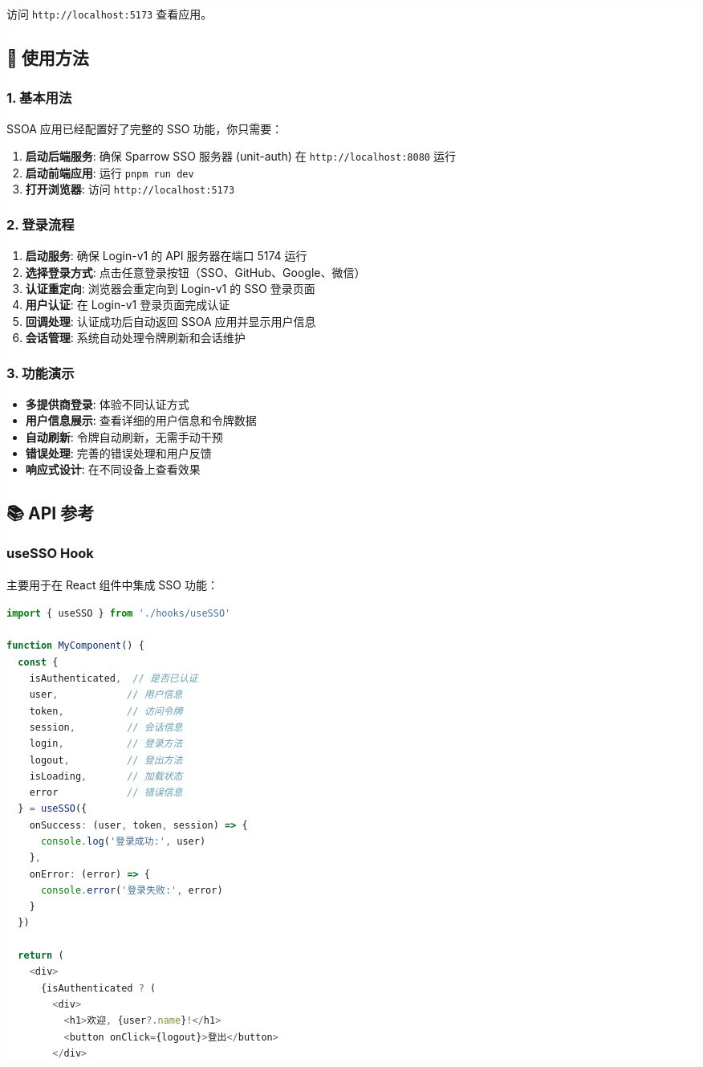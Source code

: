 访问 `http://localhost:5173` 查看应用。

## 🔧 使用方法

### **1. 基本用法**

SSOA 应用已经配置好了完整的 SSO 功能，你只需要：

1. **启动后端服务**: 确保 Sparrow SSO 服务器 (unit-auth) 在 `http://localhost:8080` 运行
2. **启动前端应用**: 运行 `pnpm run dev`
3. **打开浏览器**: 访问 `http://localhost:5173`

### **2. 登录流程**

1. **启动服务**: 确保 Login-v1 的 API 服务器在端口 5174 运行
2. **选择登录方式**: 点击任意登录按钮（SSO、GitHub、Google、微信）
3. **认证重定向**: 浏览器会重定向到 Login-v1 的 SSO 登录页面
4. **用户认证**: 在 Login-v1 登录页面完成认证
5. **回调处理**: 认证成功后自动返回 SSOA 应用并显示用户信息
6. **会话管理**: 系统自动处理令牌刷新和会话维护

### **3. 功能演示**

- **多提供商登录**: 体验不同认证方式
- **用户信息展示**: 查看详细的用户信息和令牌数据
- **自动刷新**: 令牌自动刷新，无需手动干预
- **错误处理**: 完善的错误处理和用户反馈
- **响应式设计**: 在不同设备上查看效果

## 📚 API 参考

### **useSSO Hook**

主要用于在 React 组件中集成 SSO 功能：

```typescript
import { useSSO } from './hooks/useSSO'

function MyComponent() {
  const {
    isAuthenticated,  // 是否已认证
    user,            // 用户信息
    token,           // 访问令牌
    session,         // 会话信息
    login,           // 登录方法
    logout,          // 登出方法
    isLoading,       // 加载状态
    error            // 错误信息
  } = useSSO({
    onSuccess: (user, token, session) => {
      console.log('登录成功:', user)
    },
    onError: (error) => {
      console.error('登录失败:', error)
    }
  })

  return (
    <div>
      {isAuthenticated ? (
        <div>
          <h1>欢迎, {user?.name}!</h1>
          <button onClick={logout}>登出</button>
        </div>
```